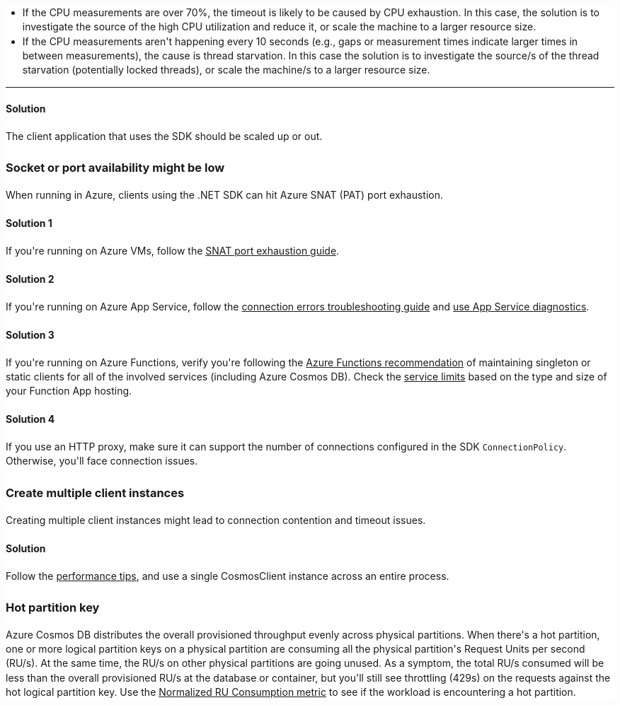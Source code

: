 * If the CPU measurements are over 70%, the timeout is likely to be caused by CPU exhaustion. In this case, the solution is to investigate the source of the high CPU utilization and reduce it, or scale the machine to a larger resource size.
* If the CPU measurements aren't happening every 10 seconds (e.g., gaps or measurement times indicate larger times in between measurements), the cause is thread starvation. In this case the solution is to investigate the source/s of the thread starvation (potentially locked threads), or scale the machine/s to a larger resource size.

---

#### Solution

The client application that uses the SDK should be scaled up or out.

### Socket or port availability might be low

When running in Azure, clients using the .NET SDK can hit Azure SNAT (PAT) port exhaustion.

#### Solution 1

If you're running on Azure VMs, follow the [SNAT port exhaustion guide](troubleshoot-dotnet-sdk.md#snat).

#### Solution 2

If you're running on Azure App Service, follow the [connection errors troubleshooting guide](../../app-service/troubleshoot-intermittent-outbound-connection-errors.md#cause) and [use App Service diagnostics](https://azure.github.io/AppService/2018/03/01/Deep-Dive-into-TCP-Connections-in-App-Service-Diagnostics.html).

#### Solution 3

If you're running on Azure Functions, verify you're following the [Azure Functions recommendation](../../azure-functions/manage-connections.md#static-clients) of maintaining singleton or static clients for all of the involved services (including Azure Cosmos DB). Check the [service limits](../../azure-functions/functions-scale.md#service-limits) based on the type and size of your Function App hosting.

#### Solution 4

If you use an HTTP proxy, make sure it can support the number of connections configured in the SDK `ConnectionPolicy`. Otherwise, you'll face connection issues.

### Create multiple client instances

Creating multiple client instances might lead to connection contention and timeout issues.

#### Solution

Follow the [performance tips](performance-tips-dotnet-sdk-v3.md#sdk-usage), and use a single CosmosClient instance across an entire process.

### Hot partition key

Azure Cosmos DB distributes the overall provisioned throughput evenly across physical partitions. When there's a hot partition, one or more logical partition keys on a physical partition are consuming all the physical partition's Request Units per second (RU/s). At the same time, the RU/s on other physical partitions are going unused. As a symptom, the total RU/s consumed will be less than the overall provisioned RU/s at the database or container, but you'll still see throttling (429s) on the requests against the hot logical partition key. Use the [Normalized RU Consumption metric](../monitor-normalized-request-units.md) to see if the workload is encountering a hot partition. 
